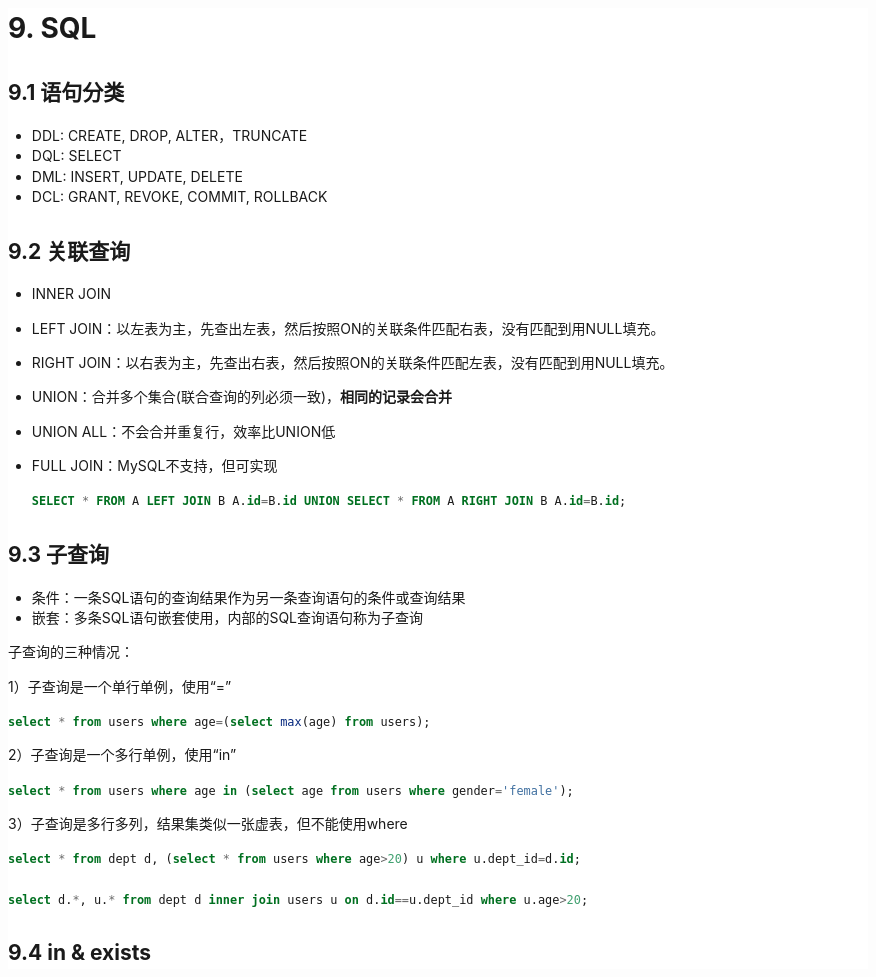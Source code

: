 

# 9. SQL

## 9.1 语句分类

- DDL: CREATE, DROP, ALTER，TRUNCATE
- DQL: SELECT
- DML: INSERT, UPDATE, DELETE
- DCL: GRANT, REVOKE, COMMIT, ROLLBACK

## 9.2 关联查询

- INNER JOIN

- LEFT JOIN：以左表为主，先查出左表，然后按照ON的关联条件匹配右表，没有匹配到用NULL填充。

- RIGHT JOIN：以右表为主，先查出右表，然后按照ON的关联条件匹配左表，没有匹配到用NULL填充。

- UNION：合并多个集合(联合查询的列必须一致)，**相同的记录会合并**

- UNION ALL：不会合并重复行，效率比UNION低

- FULL JOIN：MySQL不支持，但可实现

  ```sql
  SELECT * FROM A LEFT JOIN B A.id=B.id UNION SELECT * FROM A RIGHT JOIN B A.id=B.id;
  ```

## 9.3 子查询

- 条件：一条SQL语句的查询结果作为另一条查询语句的条件或查询结果
- 嵌套：多条SQL语句嵌套使用，内部的SQL查询语句称为子查询

子查询的三种情况：

1）子查询是一个单行单例，使用“=”

```sql
select * from users where age=(select max(age) from users);
```

2）子查询是一个多行单例，使用“in”

```sql
select * from users where age in (select age from users where gender='female');
```

3）子查询是多行多列，结果集类似一张虚表，但不能使用where

```sql
select * from dept d, (select * from users where age>20) u where u.dept_id=d.id;

select d.*, u.* from dept d inner join users u on d.id==u.dept_id where u.age>20;
```

## 9.4 in & exists
